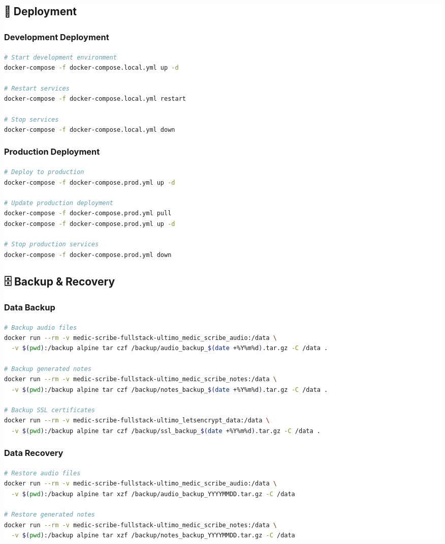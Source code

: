 ## 🔄 Deployment

### Development Deployment

```bash
# Start development environment
docker-compose -f docker-compose.local.yml up -d

# Restart services
docker-compose -f docker-compose.local.yml restart

# Stop services
docker-compose -f docker-compose.local.yml down
```

### Production Deployment

```bash
# Deploy to production
docker-compose -f docker-compose.prod.yml up -d

# Update production deployment
docker-compose -f docker-compose.prod.yml pull
docker-compose -f docker-compose.prod.yml up -d

# Stop production services
docker-compose -f docker-compose.prod.yml down
```

## 🗄️ Backup & Recovery

### Data Backup

```bash
# Backup audio files
docker run --rm -v medic-scribe-fullstack-ultimo_medic_scribe_audio:/data \
  -v $(pwd):/backup alpine tar czf /backup/audio_backup_$(date +%Y%m%d).tar.gz -C /data .

# Backup generated notes
docker run --rm -v medic-scribe-fullstack-ultimo_medic_scribe_notes:/data \
  -v $(pwd):/backup alpine tar czf /backup/notes_backup_$(date +%Y%m%d).tar.gz -C /data .

# Backup SSL certificates
docker run --rm -v medic-scribe-fullstack-ultimo_letsencrypt_data:/data \
  -v $(pwd):/backup alpine tar czf /backup/ssl_backup_$(date +%Y%m%d).tar.gz -C /data .
```

### Data Recovery

```bash
# Restore audio files
docker run --rm -v medic-scribe-fullstack-ultimo_medic_scribe_audio:/data \
  -v $(pwd):/backup alpine tar xzf /backup/audio_backup_YYYYMMDD.tar.gz -C /data

# Restore generated notes
docker run --rm -v medic-scribe-fullstack-ultimo_medic_scribe_notes:/data \
  -v $(pwd):/backup alpine tar xzf /backup/notes_backup_YYYYMMDD.tar.gz -C /data
```
